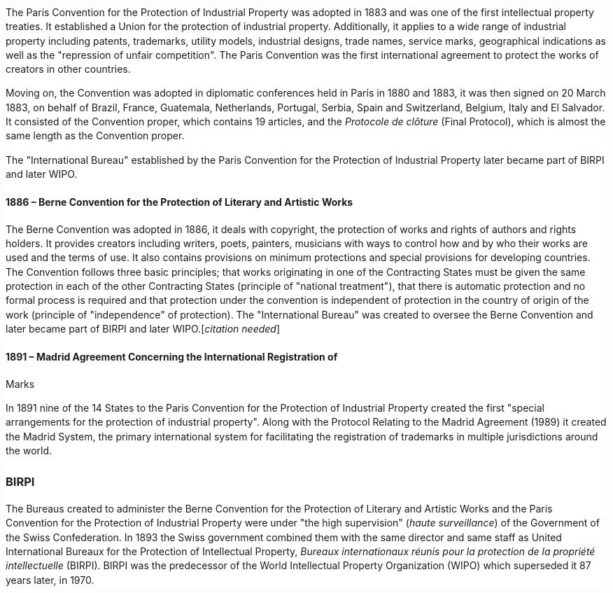 The Paris Convention for the Protection of Industrial Property was adopted in
1883 and was one of the first intellectual property treaties. It established a
Union for the protection of industrial property. Additionally, it applies to a
wide range of industrial property including patents, trademarks, utility
models, industrial designs, trade names, service marks, geographical
indications as well as the "repression of unfair competition". The Paris
Convention was the first international agreement to protect the works of
creators in other countries.

Moving on, the Convention was adopted in diplomatic conferences held in Paris
in 1880 and 1883, it was then signed on 20 March 1883, on behalf of Brazil,
France, Guatemala, Netherlands, Portugal, Serbia, Spain and Switzerland,
Belgium, Italy and El Salvador. It consisted of the Convention proper, which
contains 19 articles, and the _Protocole de clôture_ (Final Protocol), which
is almost the same length as the Convention proper.

The "International Bureau" established by the Paris Convention for the
Protection of Industrial Property later became part of BIRPI and later WIPO.

#### 1886 – Berne Convention for the Protection of Literary and Artistic Works

The Berne Convention was adopted in 1886, it deals with copyright, the
protection of works and rights of authors and rights holders. It provides
creators including writers, poets, painters, musicians with ways to control
how and by who their works are used and the terms of use. It also contains
provisions on minimum protections and special provisions for developing
countries. The Convention follows three basic principles; that works
originating in one of the Contracting States must be given the same protection
in each of the other Contracting States (principle of "national treatment"),
that there is automatic protection and no formal process is required and that
protection under the convention is independent of protection in the country of
origin of the work (principle of "independence" of protection). The
"International Bureau" was created to oversee the Berne Convention and later
became part of BIRPI and later WIPO.[_citation needed_]

#### 1891 – Madrid Agreement Concerning the International Registration of
Marks

In 1891 nine of the 14 States to the Paris Convention for the Protection of
Industrial Property created the first "special arrangements for the protection
of industrial property". Along with the Protocol Relating to the Madrid
Agreement (1989) it created the Madrid System, the primary international
system for facilitating the registration of trademarks in multiple
jurisdictions around the world.

### BIRPI

The Bureaus created to administer the Berne Convention for the Protection of
Literary and Artistic Works and the Paris Convention for the Protection of
Industrial Property were under "the high supervision" (_haute surveillance_)
of the Government of the Swiss Confederation. In 1893 the Swiss government
combined them with the same director and same staff as United International
Bureaux for the Protection of Intellectual Property, _Bureaux internationaux
réunis pour la protection de la propriété intellectuelle_ (BIRPI). BIRPI was
the predecessor of the World Intellectual Property Organization (WIPO) which
superseded it 87 years later, in 1970.
